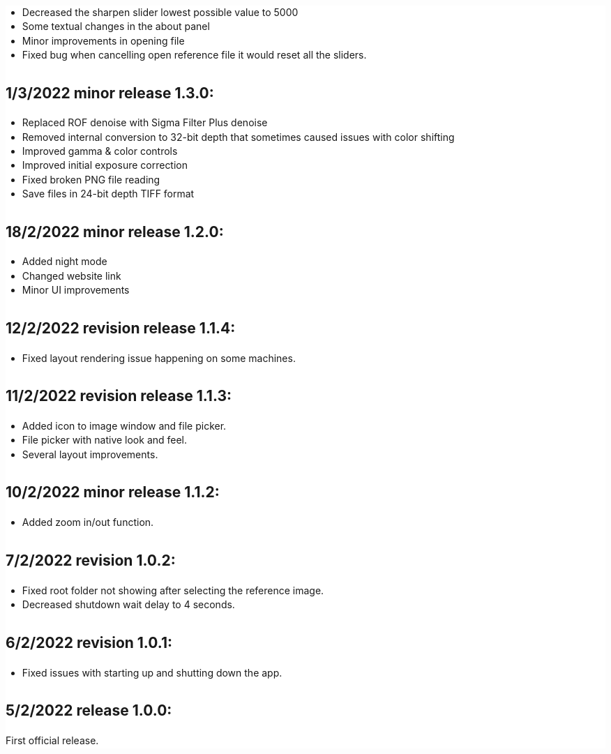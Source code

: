 - Decreased the sharpen slider lowest possible value to 5000
- Some textual changes in the about panel
- Minor improvements in opening file
- Fixed bug when cancelling open reference file it would reset all the sliders.

## 1/3/2022 minor release 1.3.0:

- Replaced ROF denoise with Sigma Filter Plus denoise
- Removed internal conversion to 32-bit depth that sometimes caused issues with color shifting
- Improved gamma & color controls
- Improved initial exposure correction
- Fixed broken PNG file reading
- Save files in 24-bit depth TIFF format

## 18/2/2022 minor release 1.2.0:

- Added night mode
- Changed website link
- Minor UI improvements

## 12/2/2022 revision release 1.1.4:

- Fixed layout rendering issue happening on some machines.

## 11/2/2022 revision release 1.1.3:

- Added icon to image window and file picker.
- File picker with native look and feel.
- Several layout improvements.

## 10/2/2022 minor release 1.1.2:

- Added zoom in/out function.

## 7/2/2022 revision 1.0.2:

- Fixed root folder not showing after selecting the reference image.
- Decreased shutdown wait delay to 4 seconds.

## 6/2/2022 revision 1.0.1:

- Fixed issues with starting up and shutting down the app.

## 5/2/2022 release 1.0.0:

First official release.
